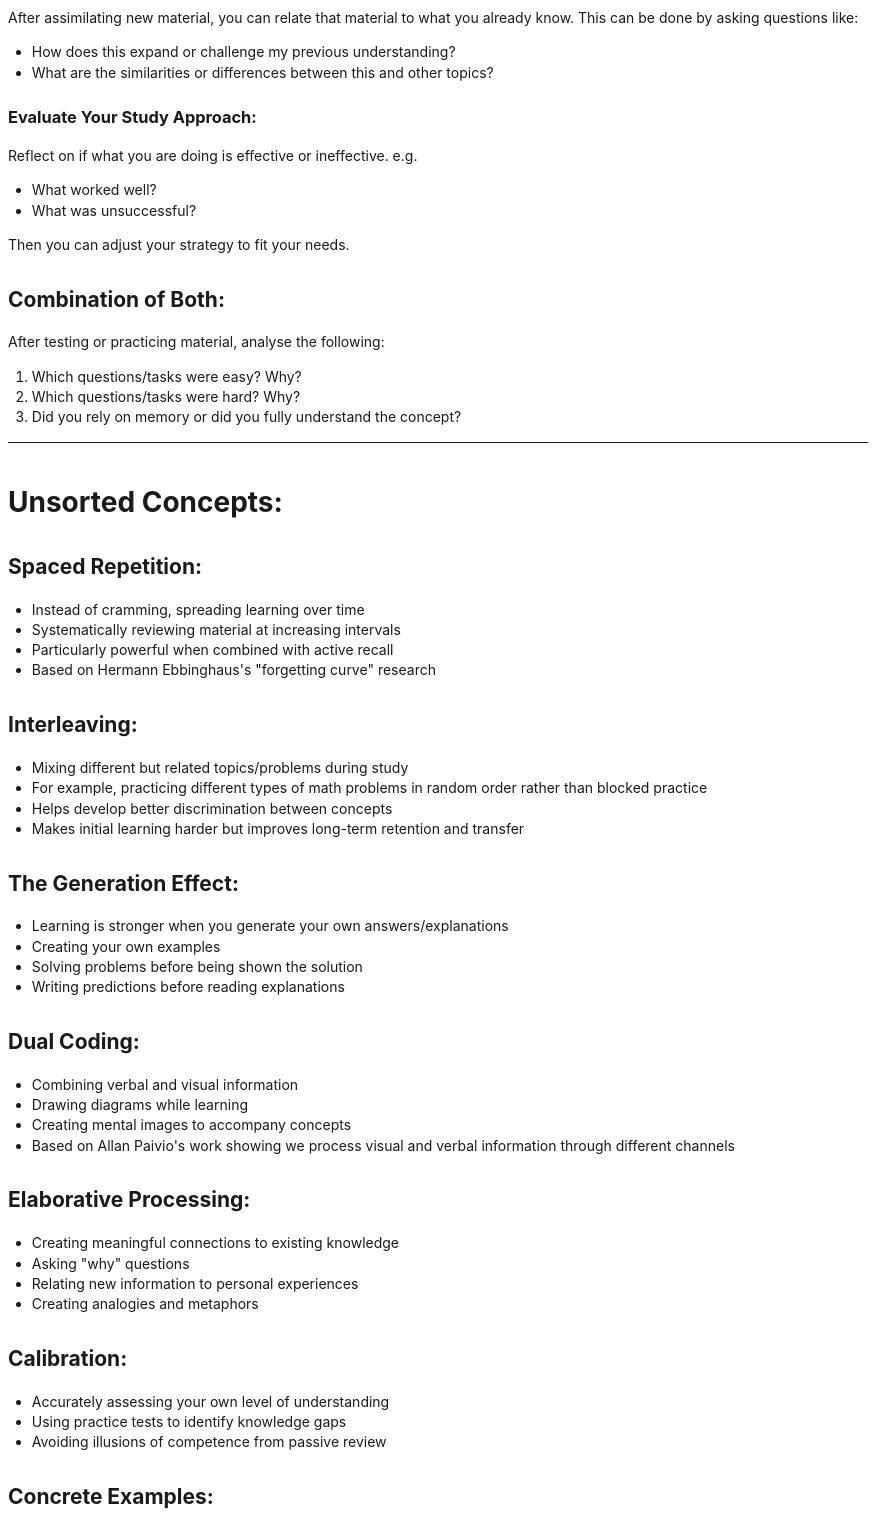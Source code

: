 After assimilating new material, you can relate that material to what you already know. This can be done by asking questions like:
- How does this expand or challenge my previous understanding?
- What are the similarities or differences between this and other topics?

### Evaluate Your Study Approach:

Reflect on if what you are doing is effective or ineffective. e.g.
- What worked well?
- What was unsuccessful?

Then you can adjust your strategy to fit your needs.

## Combination of Both:

After testing or practicing material, analyse the following:
1. Which questions/tasks were easy? Why?
2. Which questions/tasks were hard? Why?
3. Did you rely on memory or did you fully understand the concept?

***

# Unsorted Concepts:

## Spaced Repetition:
- Instead of cramming, spreading learning over time
- Systematically reviewing material at increasing intervals
- Particularly powerful when combined with active recall
- Based on Hermann Ebbinghaus's "forgetting curve" research
## Interleaving:
- Mixing different but related topics/problems during study
- For example, practicing different types of math problems in random order rather than blocked practice
- Helps develop better discrimination between concepts
- Makes initial learning harder but improves long-term retention and transfer
## The Generation Effect:
- Learning is stronger when you generate your own answers/explanations
- Creating your own examples
- Solving problems before being shown the solution
- Writing predictions before reading explanations
## Dual Coding:
- Combining verbal and visual information
- Drawing diagrams while learning
- Creating mental images to accompany concepts
- Based on Allan Paivio's work showing we process visual and verbal information through different channels
## Elaborative Processing:
- Creating meaningful connections to existing knowledge
- Asking "why" questions
- Relating new information to personal experiences
- Creating analogies and metaphors
## Calibration:
- Accurately assessing your own level of understanding
- Using practice tests to identify knowledge gaps
- Avoiding illusions of competence from passive review
## Concrete Examples: